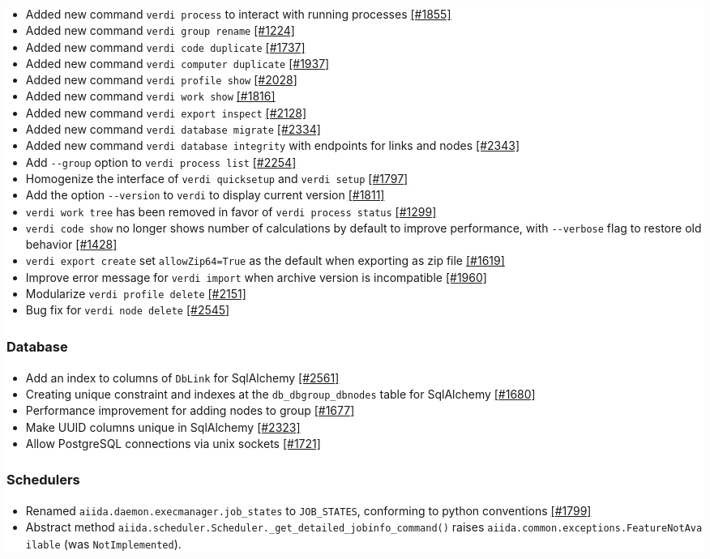 - Added new command `verdi process` to interact with running processes [[#1855]](https://github.com/aiidateam/aiida-core/pull/1855)
- Added new command `verdi group rename` [[#1224]](https://github.com/aiidateam/aiida-core/pull/1224)
- Added new command `verdi code duplicate` [[#1737]](https://github.com/aiidateam/aiida-core/pull/1737)
- Added new command `verdi computer duplicate` [[#1937]](https://github.com/aiidateam/aiida-core/pull/1937)
- Added new command `verdi profile show` [[#2028]](https://github.com/aiidateam/aiida-core/pull/2028)
- Added new command `verdi work show` [[#1816]](https://github.com/aiidateam/aiida-core/pull/1816)
- Added new command `verdi export inspect` [[#2128]](https://github.com/aiidateam/aiida-core/pull/2128)
- Added new command `verdi database migrate` [[#2334]](https://github.com/aiidateam/aiida-core/pull/2334)
- Added new command `verdi database integrity` with endpoints for links and nodes [[#2343]](https://github.com/aiidateam/aiida-core/pull/2343)
- Add `--group` option to `verdi process list` [[#2254]](https://github.com/aiidateam/aiida-core/pull/2254)
- Homogenize the interface of `verdi quicksetup` and `verdi setup` [[#1797]](https://github.com/aiidateam/aiida-core/pull/1797)
- Add the option `--version` to `verdi` to display current version [[#1811]](https://github.com/aiidateam/aiida-core/pull/1811)
- `verdi work tree` has been removed in favor of `verdi process status` [[#1299]](https://github.com/aiidateam/aiida-core/pull/1299)
- `verdi code show` no longer shows number of calculations by default to improve performance, with `--verbose` flag to restore old behavior [[#1428]](https://github.com/aiidateam/aiida-core/pull/1428)
- `verdi export create` set `allowZip64=True` as the default when exporting as zip file [[#1619]](https://github.com/aiidateam/aiida-core/pull/1619)
- Improve error message for `verdi import` when archive version is incompatible [[#1960]](https://github.com/aiidateam/aiida-core/pull/1960)
- Modularize `verdi profile delete` [[#2151]](https://github.com/aiidateam/aiida-core/pull/2151)
- Bug fix for `verdi node delete` [[#2545]](https://github.com/aiidateam/aiida-core/pull/2545)

### Database
- Add an index to columns of `DbLink` for SqlAlchemy [[#2561]](https://github.com/aiidateam/aiida-core/pull/2561)
- Creating unique constraint and indexes at the `db_dbgroup_dbnodes` table for SqlAlchemy [[#1680]](https://github.com/aiidateam/aiida-core/pull/1680)
- Performance improvement for adding nodes to group [[#1677]](https://github.com/aiidateam/aiida-core/pull/1677)
- Make UUID columns unique in SqlAlchemy [[#2323]](https://github.com/aiidateam/aiida-core/pull/2323)
- Allow PostgreSQL connections via unix sockets [[#1721]](https://github.com/aiidateam/aiida-core/pull/1721)

### Schedulers
- Renamed `aiida.daemon.execmanager.job_states` to `JOB_STATES`, conforming to python conventions [[#1799]](https://github.com/aiidateam/aiida-core/pull/1799)
- Abstract method `aiida.scheduler.Scheduler._get_detailed_jobinfo_command()` raises `aiida.common.exceptions.FeatureNotAvailable` (was `NotImplemented`).
